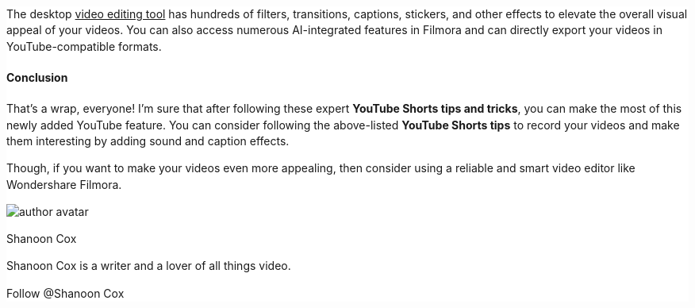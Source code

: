 The desktop [video editing tool](https://tools.techidaily.com/wondershare/filmora/download/) has hundreds of filters, transitions, captions, stickers, and other effects to elevate the overall visual appeal of your videos. You can also access numerous AI-integrated features in Filmora and can directly export your videos in YouTube-compatible formats.

#### Conclusion

That’s a wrap, everyone! I’m sure that after following these expert **YouTube Shorts tips and tricks**, you can make the most of this newly added YouTube feature. You can consider following the above-listed **YouTube Shorts tips** to record your videos and make them interesting by adding sound and caption effects.

Though, if you want to make your videos even more appealing, then consider using a reliable and smart video editor like Wondershare Filmora.

![author avatar](https://images.wondershare.com/filmora/article-images/shannon-cox.jpg)

Shanoon Cox

Shanoon Cox is a writer and a lover of all things video.

Follow @Shanoon Cox


<ins class="adsbygoogle"
     style="display:block"
     data-ad-format="autorelaxed"
     data-ad-client="ca-pub-7571918770474297"
     data-ad-slot="1223367746"></ins>



<ins class="adsbygoogle"
     style="display:block"
     data-ad-client="ca-pub-7571918770474297"
     data-ad-slot="8358498916"
     data-ad-format="auto"
     data-full-width-responsive="true"></ins>


